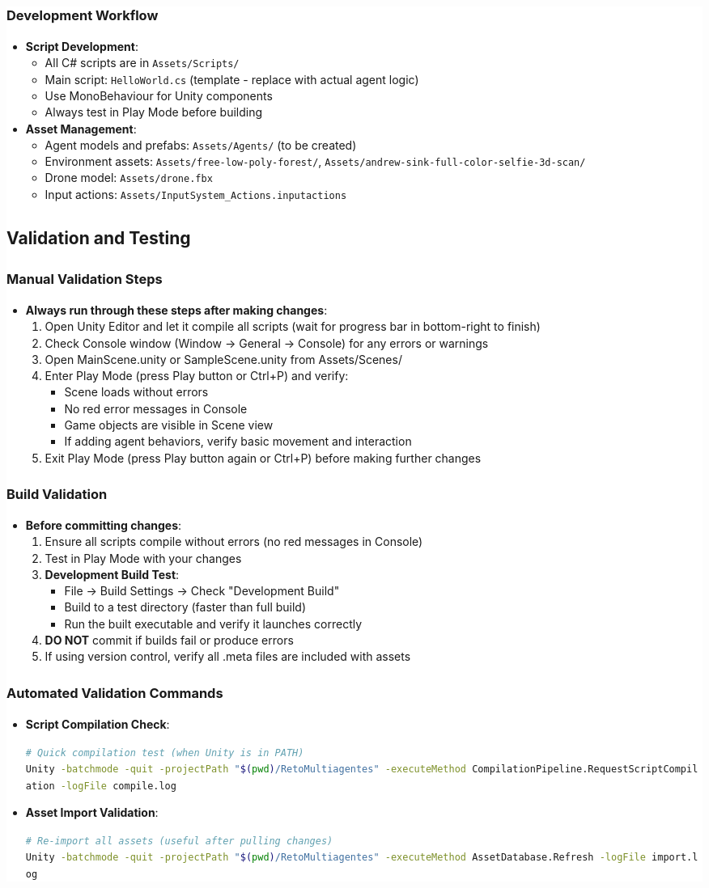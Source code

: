 ### Development Workflow
- **Script Development**:
  - All C# scripts are in `Assets/Scripts/`
  - Main script: `HelloWorld.cs` (template - replace with actual agent logic)
  - Use MonoBehaviour for Unity components
  - Always test in Play Mode before building
- **Asset Management**:
  - Agent models and prefabs: `Assets/Agents/` (to be created)
  - Environment assets: `Assets/free-low-poly-forest/`, `Assets/andrew-sink-full-color-selfie-3d-scan/`
  - Drone model: `Assets/drone.fbx`
  - Input actions: `Assets/InputSystem_Actions.inputactions`

## Validation and Testing

### Manual Validation Steps
- **Always run through these steps after making changes**:
  1. Open Unity Editor and let it compile all scripts (wait for progress bar in bottom-right to finish)
  2. Check Console window (Window → General → Console) for any errors or warnings
  3. Open MainScene.unity or SampleScene.unity from Assets/Scenes/
  4. Enter Play Mode (press Play button or Ctrl+P) and verify:
     - Scene loads without errors
     - No red error messages in Console
     - Game objects are visible in Scene view
     - If adding agent behaviors, verify basic movement and interaction
  5. Exit Play Mode (press Play button again or Ctrl+P) before making further changes
  
### Build Validation
- **Before committing changes**:
  1. Ensure all scripts compile without errors (no red messages in Console)
  2. Test in Play Mode with your changes
  3. **Development Build Test**: 
     - File → Build Settings → Check "Development Build"
     - Build to a test directory (faster than full build)
     - Run the built executable and verify it launches correctly
  4. **DO NOT** commit if builds fail or produce errors
  5. If using version control, verify all .meta files are included with assets

### Automated Validation Commands
- **Script Compilation Check**:
  ```bash
  # Quick compilation test (when Unity is in PATH)
  Unity -batchmode -quit -projectPath "$(pwd)/RetoMultiagentes" -executeMethod CompilationPipeline.RequestScriptCompilation -logFile compile.log
  ```
- **Asset Import Validation**:
  ```bash
  # Re-import all assets (useful after pulling changes)
  Unity -batchmode -quit -projectPath "$(pwd)/RetoMultiagentes" -executeMethod AssetDatabase.Refresh -logFile import.log
  ```
